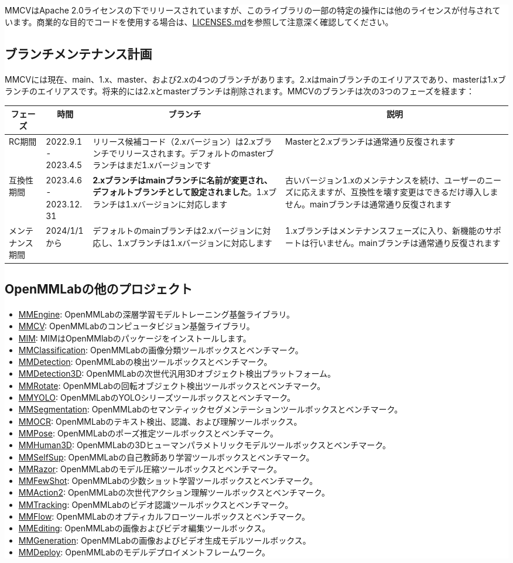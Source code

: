 MMCVはApache 2.0ライセンスの下でリリースされていますが、このライブラリの一部の特定の操作には他のライセンスが付与されています。商業的な目的でコードを使用する場合は、[LICENSES.md](LICENSES.md)を参照して注意深く確認してください。

## ブランチメンテナンス計画

MMCVには現在、main、1.x、master、および2.xの4つのブランチがあります。2.xはmainブランチのエイリアスであり、masterは1.xブランチのエイリアスです。将来的には2.xとmasterブランチは削除されます。MMCVのブランチは次の3つのフェーズを経ます：

| フェーズ                | 時間                  | ブランチ                                                                                                                              | 説明                                                                                                                                            |
| -------------------- | --------------------- | ----------------------------------------------------------------------------------------------------------------------------------- | ------------------------------------------------------------------------------------------------------------------------------------------------------ |
| RC期間            | 2022.9.1 - 2023.4.5   | リリース候補コード（2.xバージョン）は2.xブランチでリリースされます。デフォルトのmasterブランチはまだ1.xバージョンです                     | Masterと2.xブランチは通常通り反復されます                                                                                                               |
| 互換性期間 | 2023.4.6 - 2023.12.31 | **2.xブランチはmainブランチに名前が変更され、デフォルトブランチとして設定されました**。1.xブランチは1.xバージョンに対応します | 古いバージョン1.xのメンテナンスを続け、ユーザーのニーズに応えますが、互換性を壊す変更はできるだけ導入しません。mainブランチは通常通り反復されます |
| メンテナンス期間   | 2024/1/1から         | デフォルトのmainブランチは2.xバージョンに対応し、1.xブランチは1.xバージョンに対応します                                                        | 1.xブランチはメンテナンスフェーズに入り、新機能のサポートは行いません。mainブランチは通常通り反復されます                                                     |

## OpenMMLabの他のプロジェクト

- [MMEngine](https://github.com/open-mmlab/mmengine): OpenMMLabの深層学習モデルトレーニング基盤ライブラリ。
- [MMCV](https://github.com/open-mmlab/mmcv): OpenMMLabのコンピュータビジョン基盤ライブラリ。
- [MIM](https://github.com/open-mmlab/mim): MIMはOpenMMlabのパッケージをインストールします。
- [MMClassification](https://github.com/open-mmlab/mmclassification): OpenMMLabの画像分類ツールボックスとベンチマーク。
- [MMDetection](https://github.com/open-mmlab/mmdetection): OpenMMLabの検出ツールボックスとベンチマーク。
- [MMDetection3D](https://github.com/open-mmlab/mmdetection3d): OpenMMLabの次世代汎用3Dオブジェクト検出プラットフォーム。
- [MMRotate](https://github.com/open-mmlab/mmrotate): OpenMMLabの回転オブジェクト検出ツールボックスとベンチマーク。
- [MMYOLO](https://github.com/open-mmlab/mmyolo): OpenMMLabのYOLOシリーズツールボックスとベンチマーク。
- [MMSegmentation](https://github.com/open-mmlab/mmsegmentation): OpenMMLabのセマンティックセグメンテーションツールボックスとベンチマーク。
- [MMOCR](https://github.com/open-mmlab/mmocr): OpenMMLabのテキスト検出、認識、および理解ツールボックス。
- [MMPose](https://github.com/open-mmlab/mmpose): OpenMMLabのポーズ推定ツールボックスとベンチマーク。
- [MMHuman3D](https://github.com/open-mmlab/mmhuman3d): OpenMMLabの3Dヒューマンパラメトリックモデルツールボックスとベンチマーク。
- [MMSelfSup](https://github.com/open-mmlab/mmselfsup): OpenMMLabの自己教師あり学習ツールボックスとベンチマーク。
- [MMRazor](https://github.com/open-mmlab/mmrazor): OpenMMLabのモデル圧縮ツールボックスとベンチマーク。
- [MMFewShot](https://github.com/open-mmlab/mmfewshot): OpenMMLabの少数ショット学習ツールボックスとベンチマーク。
- [MMAction2](https://github.com/open-mmlab/mmaction2): OpenMMLabの次世代アクション理解ツールボックスとベンチマーク。
- [MMTracking](https://github.com/open-mmlab/mmtracking): OpenMMLabのビデオ認識ツールボックスとベンチマーク。
- [MMFlow](https://github.com/open-mmlab/mmflow): OpenMMLabのオプティカルフローツールボックスとベンチマーク。
- [MMEditing](https://github.com/open-mmlab/mmediting): OpenMMLabの画像およびビデオ編集ツールボックス。
- [MMGeneration](https://github.com/open-mmlab/mmgeneration): OpenMMLabの画像およびビデオ生成モデルツールボックス。
- [MMDeploy](https://github.com/open-mmlab/mmdeploy): OpenMMLabのモデルデプロイメントフレームワーク。
